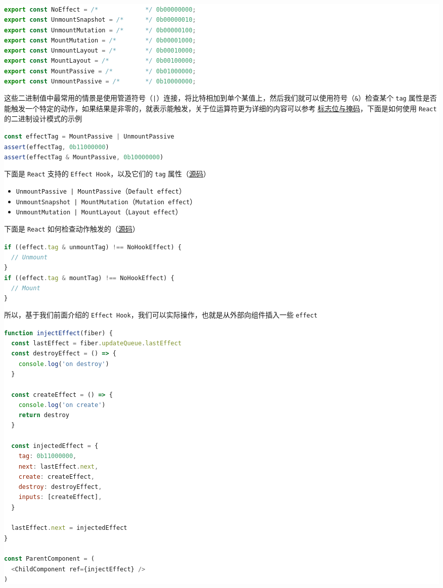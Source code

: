 ```js
export const NoEffect = /*             */ 0b00000000;
export const UnmountSnapshot = /*      */ 0b00000010;
export const UnmountMutation = /*      */ 0b00000100;
export const MountMutation = /*        */ 0b00001000;
export const UnmountLayout = /*        */ 0b00010000;
export const MountLayout = /*          */ 0b00100000;
export const MountPassive = /*         */ 0b01000000;
export const UnmountPassive = /*       */ 0b10000000;
```

这些二进制值中最常用的情景是使用管道符号（`|`）连接，将比特相加到单个某值上，然后我们就可以使用符号（`&`）检查某个 `tag` 属性是否能触发一个特定的动作，如果结果是非零的，就表示能触发，关于位运算符更为详细的内容可以参考 [标志位与掩码](https://developer.mozilla.org/zh-CN/docs/Web/JavaScript/Reference/Operators/Bitwise_Operators#示例)，下面是如何使用 `React` 的二进制设计模式的示例

```js
const effectTag = MountPassive | UnmountPassive
assert(effectTag, 0b11000000)
assert(effectTag & MountPassive, 0b10000000)
```

下面是 `React` 支持的 `Effect Hook`，以及它们的 `tag` 属性（[源码](https://github.com/facebook/react/tree/5f06576f51ece88d846d01abd2ddd575827c6127/packages/react-reconciler/src/ReactFiberHooks.js:520)）

* `UnmountPassive | MountPassive`（`Default effect`）
* `UnmountSnapshot | MountMutation`（`Mutation effect`）
* `UnmountMutation | MountLayout`（`Layout effect`）

下面是 `React` 如何检查动作触发的（[源码](https://github.com/facebook/react/tree/5f06576f51ece88d846d01abd2ddd575827c6127/packages/react-reconciler/src/ReactFiberCommitWork.js#L309)）

```js
if ((effect.tag & unmountTag) !== NoHookEffect) {
  // Unmount
}
if ((effect.tag & mountTag) !== NoHookEffect) {
  // Mount
}
```

所以，基于我们前面介绍的 `Effect Hook`，我们可以实际操作，也就是从外部向组件插入一些 `effect`

```js
function injectEffect(fiber) {
  const lastEffect = fiber.updateQueue.lastEffect
  const destroyEffect = () => {
    console.log('on destroy')
  }

  const createEffect = () => {
    console.log('on create')
    return destroy
  }

  const injectedEffect = {
    tag: 0b11000000,
    next: lastEffect.next,
    create: createEffect,
    destroy: destroyEffect,
    inputs: [createEffect],
  }

  lastEffect.next = injectedEffect
}

const ParentComponent = (
  <ChildComponent ref={injectEffect} />
)
```